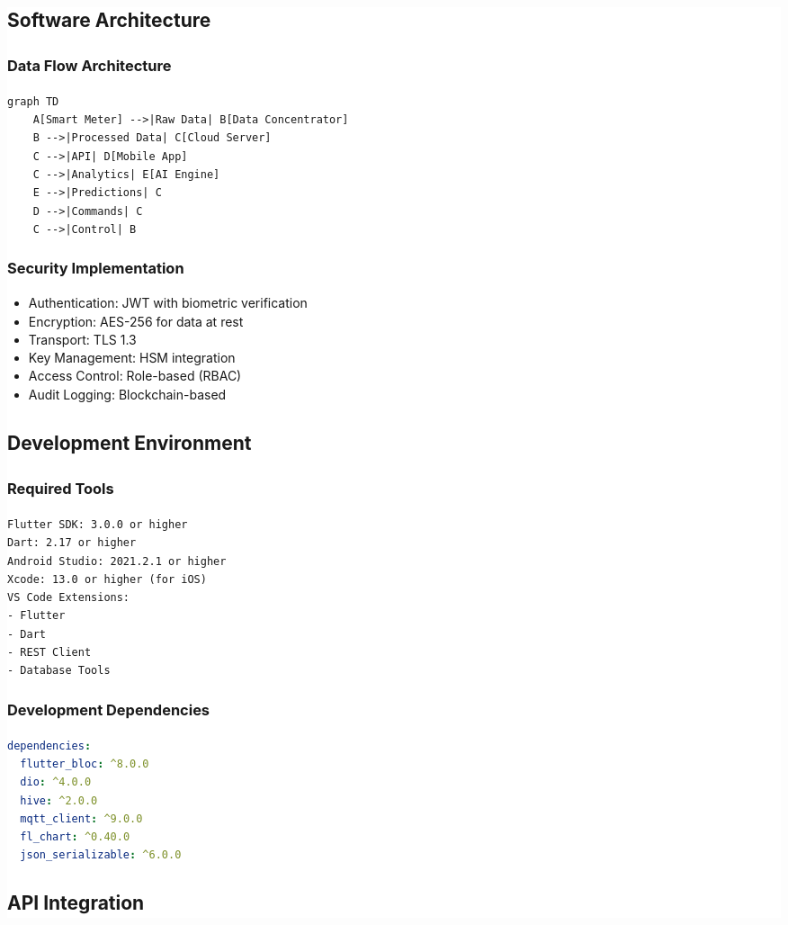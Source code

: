 ## Software Architecture

### Data Flow Architecture
```mermaid
graph TD
    A[Smart Meter] -->|Raw Data| B[Data Concentrator]
    B -->|Processed Data| C[Cloud Server]
    C -->|API| D[Mobile App]
    C -->|Analytics| E[AI Engine]
    E -->|Predictions| C
    D -->|Commands| C
    C -->|Control| B
```

### Security Implementation
- Authentication: JWT with biometric verification
- Encryption: AES-256 for data at rest
- Transport: TLS 1.3
- Key Management: HSM integration
- Access Control: Role-based (RBAC)
- Audit Logging: Blockchain-based

## Development Environment

### Required Tools
```
Flutter SDK: 3.0.0 or higher
Dart: 2.17 or higher
Android Studio: 2021.2.1 or higher
Xcode: 13.0 or higher (for iOS)
VS Code Extensions:
- Flutter
- Dart
- REST Client
- Database Tools
```

### Development Dependencies
```yaml
dependencies:
  flutter_bloc: ^8.0.0
  dio: ^4.0.0
  hive: ^2.0.0
  mqtt_client: ^9.0.0
  fl_chart: ^0.40.0
  json_serializable: ^6.0.0
```

## API Integration
